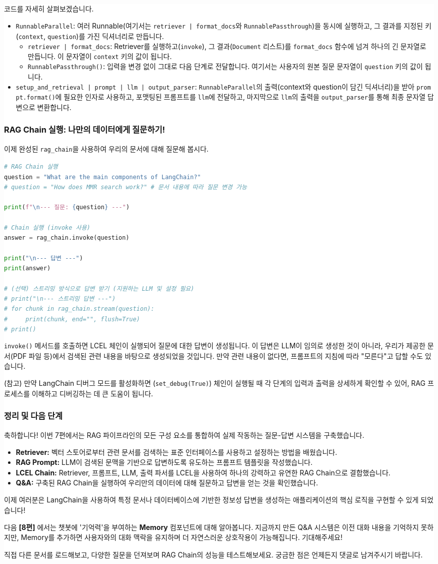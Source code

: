 코드를 자세히 살펴보겠습니다.

* `RunnableParallel`: 여러 Runnable(여기서는 `retriever | format_docs`와 `RunnablePassthrough`)을 동시에 실행하고, 그 결과를 지정된 키(`context`, `question`)를 가진 딕셔너리로 만듭니다.
    * `retriever | format_docs`: Retriever를 실행하고(`invoke`), 그 결과(`Document` 리스트)를 `format_docs` 함수에 넘겨 하나의 긴 문자열로 만듭니다. 이 문자열이 `context` 키의 값이 됩니다.
    * `RunnablePassthrough()`: 입력을 변경 없이 그대로 다음 단계로 전달합니다. 여기서는 사용자의 원본 질문 문자열이 `question` 키의 값이 됩니다.
* `setup_and_retrieval | prompt | llm | output_parser`: `RunnableParallel`의 출력(context와 question이 담긴 딕셔너리)을 받아 `prompt.format()`에 필요한 인자로 사용하고, 포맷팅된 프롬프트를 `llm`에 전달하고, 마지막으로 `llm`의 출력을 `output_parser`를 통해 최종 문자열 답변으로 변환합니다.

### RAG Chain 실행: 나만의 데이터에게 질문하기!

이제 완성된 `rag_chain`을 사용하여 우리의 문서에 대해 질문해 봅시다.

```python
# RAG Chain 실행
question = "What are the main components of LangChain?"
# question = "How does MMR search work?" # 문서 내용에 따라 질문 변경 가능

print(f"\n--- 질문: {question} ---")

# Chain 실행 (invoke 사용)
answer = rag_chain.invoke(question)

print("\n--- 답변 ---")
print(answer)

# (선택) 스트리밍 방식으로 답변 받기 (지원하는 LLM 및 설정 필요)
# print("\n--- 스트리밍 답변 ---")
# for chunk in rag_chain.stream(question):
#     print(chunk, end="", flush=True)
# print()
```

`invoke()` 메서드를 호출하면 LCEL 체인이 실행되어 질문에 대한 답변이 생성됩니다. 이 답변은 LLM이 임의로 생성한 것이 아니라, 우리가 제공한 문서(PDF 파일 등)에서 검색된 관련 내용을 바탕으로 생성되었을 것입니다. 만약 관련 내용이 없다면, 프롬프트의 지침에 따라 "모른다"고 답할 수도 있습니다.

(참고) 만약 LangChain 디버그 모드를 활성화하면 (`set_debug(True)`) 체인이 실행될 때 각 단계의 입력과 출력을 상세하게 확인할 수 있어, RAG 프로세스를 이해하고 디버깅하는 데 큰 도움이 됩니다.

### 정리 및 다음 단계

축하합니다! 이번 7편에서는 RAG 파이프라인의 모든 구성 요소를 통합하여 실제 작동하는 질문-답변 시스템을 구축했습니다.

* **Retriever:** 벡터 스토어로부터 관련 문서를 검색하는 표준 인터페이스를 사용하고 설정하는 방법을 배웠습니다.
* **RAG Prompt:** LLM이 검색된 문맥을 기반으로 답변하도록 유도하는 프롬프트 템플릿을 작성했습니다.
* **LCEL Chain:** Retriever, 프롬프트, LLM, 출력 파서를 LCEL을 사용하여 하나의 강력하고 유연한 RAG Chain으로 결합했습니다.
* **Q&A:** 구축된 RAG Chain을 실행하여 우리만의 데이터에 대해 질문하고 답변을 얻는 것을 확인했습니다.

이제 여러분은 LangChain을 사용하여 특정 문서나 데이터베이스에 기반한 정보성 답변을 생성하는 애플리케이션의 핵심 로직을 구현할 수 있게 되었습니다!

다음 **[8편]** 에서는 챗봇에 '기억력'을 부여하는 **Memory** 컴포넌트에 대해 알아봅니다. 지금까지 만든 Q&A 시스템은 이전 대화 내용을 기억하지 못하지만, Memory를 추가하면 사용자와의 대화 맥락을 유지하며 더 자연스러운 상호작용이 가능해집니다. 기대해주세요!

직접 다른 문서를 로드해보고, 다양한 질문을 던져보며 RAG Chain의 성능을 테스트해보세요. 궁금한 점은 언제든지 댓글로 남겨주시기 바랍니다.
